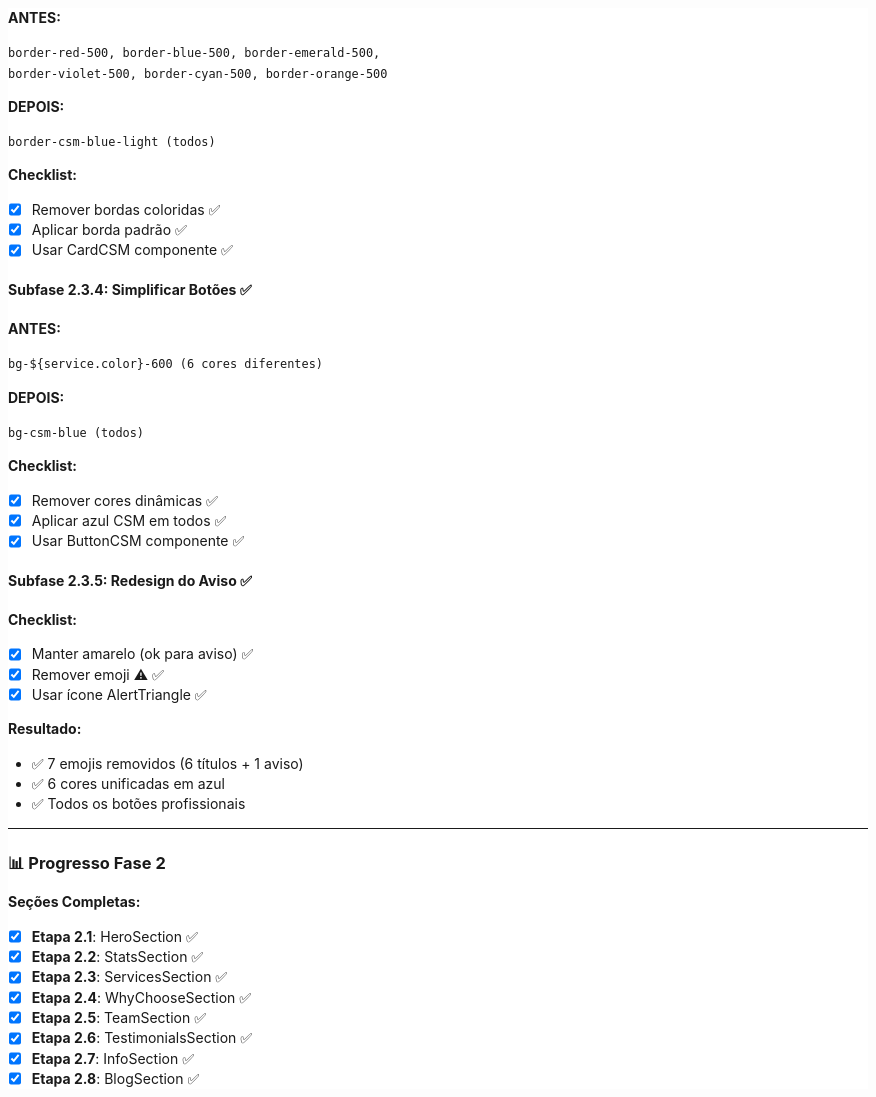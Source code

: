 **ANTES:**
```tsx
border-red-500, border-blue-500, border-emerald-500,
border-violet-500, border-cyan-500, border-orange-500
```

**DEPOIS:**
```tsx
border-csm-blue-light (todos)
```

**Checklist:**
- [x] Remover bordas coloridas ✅
- [x] Aplicar borda padrão ✅
- [x] Usar CardCSM componente ✅

#### Subfase 2.3.4: Simplificar Botões ✅

**ANTES:**
```tsx
bg-${service.color}-600 (6 cores diferentes)
```

**DEPOIS:**
```tsx
bg-csm-blue (todos)
```

**Checklist:**
- [x] Remover cores dinâmicas ✅
- [x] Aplicar azul CSM em todos ✅
- [x] Usar ButtonCSM componente ✅

#### Subfase 2.3.5: Redesign do Aviso ✅

**Checklist:**
- [x] Manter amarelo (ok para aviso) ✅
- [x] Remover emoji ⚠️ ✅
- [x] Usar ícone AlertTriangle ✅

**Resultado:**
- ✅ 7 emojis removidos (6 títulos + 1 aviso)
- ✅ 6 cores unificadas em azul
- ✅ Todos os botões profissionais

---

### 📊 Progresso Fase 2

**Seções Completas:**
- [x] **Etapa 2.1**: HeroSection ✅
- [x] **Etapa 2.2**: StatsSection ✅
- [x] **Etapa 2.3**: ServicesSection ✅
- [x] **Etapa 2.4**: WhyChooseSection ✅
- [x] **Etapa 2.5**: TeamSection ✅
- [x] **Etapa 2.6**: TestimonialsSection ✅
- [x] **Etapa 2.7**: InfoSection ✅
- [x] **Etapa 2.8**: BlogSection ✅
